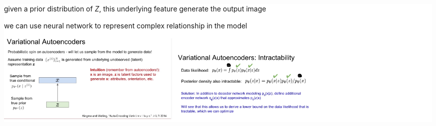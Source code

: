   given a prior distribution of  $Z$, this underlying feature generate the output image 

  we can use neural network to represent complex relationship in the model

<img src="./stanford_cv_image/Screen Shot 2022-05-03 at 4.03.56 PM.png" alt="Screen Shot 2022-05-03 at 4.03.56 PM" style="zoom:33%;" />



<img src="./stanford_cv_image/image-20220504160905402.png" alt="image-20220504160905402" style="zoom:30%;" />


